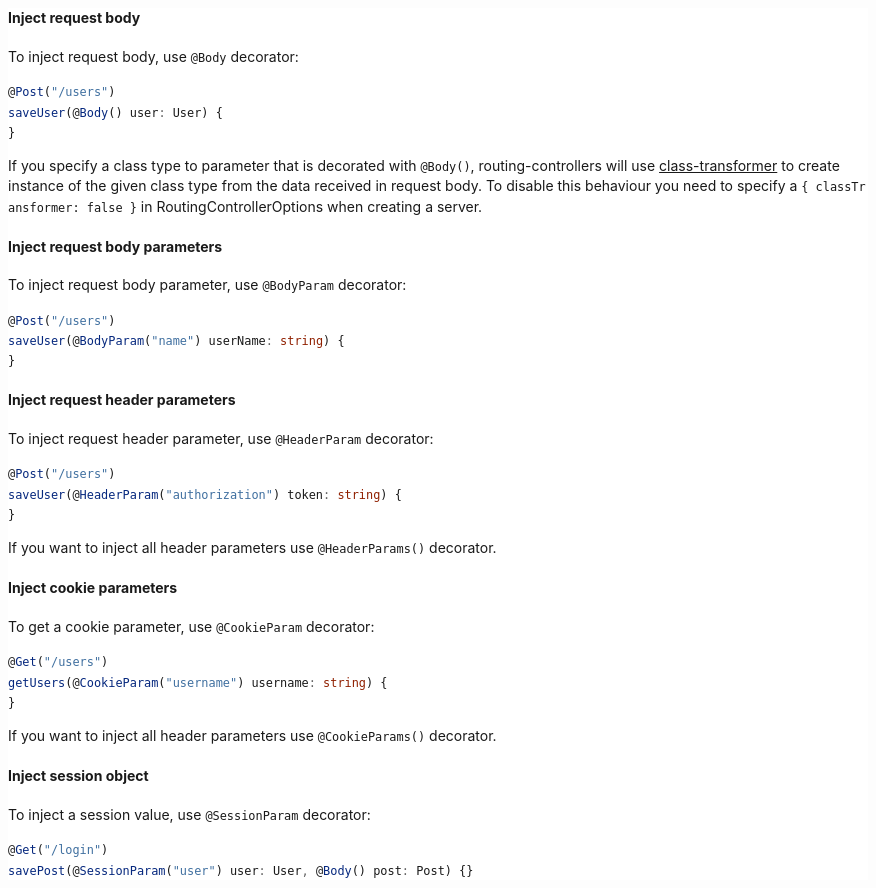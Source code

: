 #### Inject request body

To inject request body, use `@Body` decorator:

```typescript
@Post("/users")
saveUser(@Body() user: User) {
}
```

If you specify a class type to parameter that is decorated with `@Body()`,
routing-controllers will use [class-transformer][4] to create instance of the given class type from the data received in request body.
To disable this behaviour you need to specify a `{ classTransformer: false }` in RoutingControllerOptions when creating a server.

#### Inject request body parameters

To inject request body parameter, use `@BodyParam` decorator:

```typescript
@Post("/users")
saveUser(@BodyParam("name") userName: string) {
}
```

#### Inject request header parameters

To inject request header parameter, use `@HeaderParam` decorator:

```typescript
@Post("/users")
saveUser(@HeaderParam("authorization") token: string) {
}
```

If you want to inject all header parameters use `@HeaderParams()` decorator.

#### Inject cookie parameters

To get a cookie parameter, use `@CookieParam` decorator:

```typescript
@Get("/users")
getUsers(@CookieParam("username") username: string) {
}
```

If you want to inject all header parameters use `@CookieParams()` decorator.

#### Inject session object

To inject a session value, use `@SessionParam` decorator:

```typescript
@Get("/login")
savePost(@SessionParam("user") user: User, @Body() post: Post) {}
```


[1]: http://expressjs.com/
[2]: http://koajs.com/
[3]: https://github.com/expressjs/multer
[4]: https://github.com/typestack/class-transformer
[5]: https://www.npmjs.com/package/express-session
[6]: https://www.npmjs.com/package/koa-session
[7]: https://www.npmjs.com/package/koa-generic-session
[8]: http://koajs.com/#ctx-state
[9]: https://github.com/typestack/class-validator
